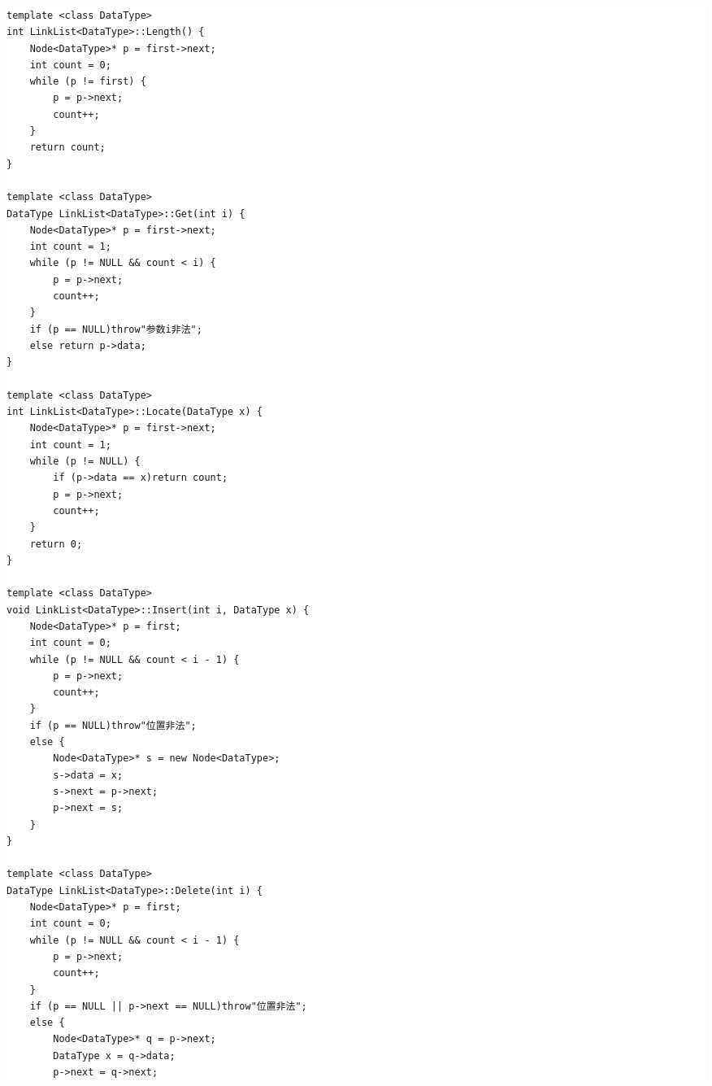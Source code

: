 	template <class DataType>
	int LinkList<DataType>::Length() {
		Node<DataType>* p = first->next;
		int count = 0;
		while (p != first) {
			p = p->next;
			count++;
		}
		return count;
	}

	template <class DataType>
	DataType LinkList<DataType>::Get(int i) {
		Node<DataType>* p = first->next;
		int count = 1;
		while (p != NULL && count < i) {
			p = p->next;
			count++;
		}
		if (p == NULL)throw"参数i非法";
		else return p->data;
	}

	template <class DataType>
	int LinkList<DataType>::Locate(DataType x) {
		Node<DataType>* p = first->next;
		int count = 1;
		while (p != NULL) {
			if (p->data == x)return count;
			p = p->next;
			count++;
		}
		return 0;
	}

	template <class DataType>
	void LinkList<DataType>::Insert(int i, DataType x) {
		Node<DataType>* p = first;
		int count = 0;
		while (p != NULL && count < i - 1) {
			p = p->next;
			count++;
		}
		if (p == NULL)throw"位置非法";
		else {
			Node<DataType>* s = new Node<DataType>;
			s->data = x;
			s->next = p->next;
			p->next = s;
		}
	}

	template <class DataType>
	DataType LinkList<DataType>::Delete(int i) {
		Node<DataType>* p = first;
		int count = 0;
		while (p != NULL && count < i - 1) {
			p = p->next;
			count++;
		}
		if (p == NULL || p->next == NULL)throw"位置非法";
		else {
			Node<DataType>* q = p->next;
			DataType x = q->data;
			p->next = q->next;